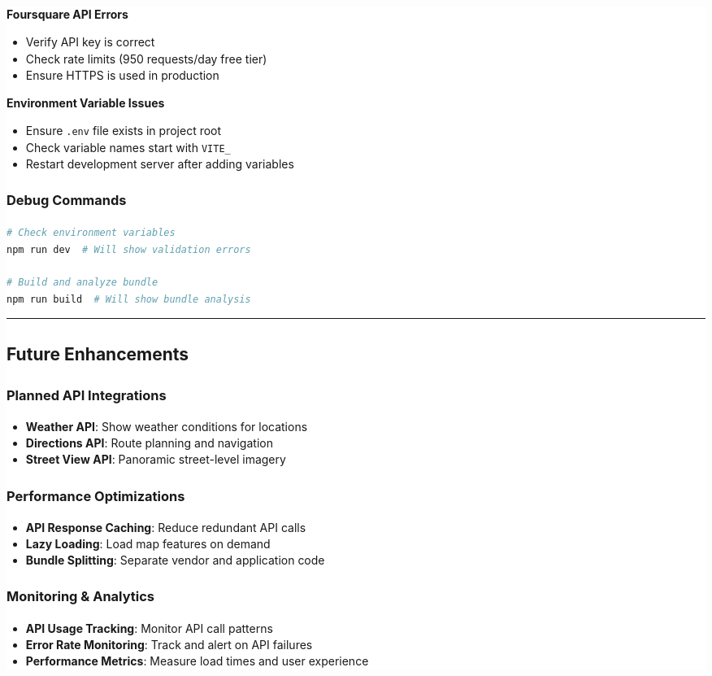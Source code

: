 **Foursquare API Errors**
- Verify API key is correct
- Check rate limits (950 requests/day free tier)
- Ensure HTTPS is used in production

**Environment Variable Issues**
- Ensure `.env` file exists in project root
- Check variable names start with `VITE_`
- Restart development server after adding variables

### Debug Commands
```bash
# Check environment variables
npm run dev  # Will show validation errors

# Build and analyze bundle
npm run build  # Will show bundle analysis
```

---

## Future Enhancements

### Planned API Integrations
- **Weather API**: Show weather conditions for locations
- **Directions API**: Route planning and navigation
- **Street View API**: Panoramic street-level imagery

### Performance Optimizations
- **API Response Caching**: Reduce redundant API calls
- **Lazy Loading**: Load map features on demand
- **Bundle Splitting**: Separate vendor and application code

### Monitoring & Analytics
- **API Usage Tracking**: Monitor API call patterns
- **Error Rate Monitoring**: Track and alert on API failures
- **Performance Metrics**: Measure load times and user experience 